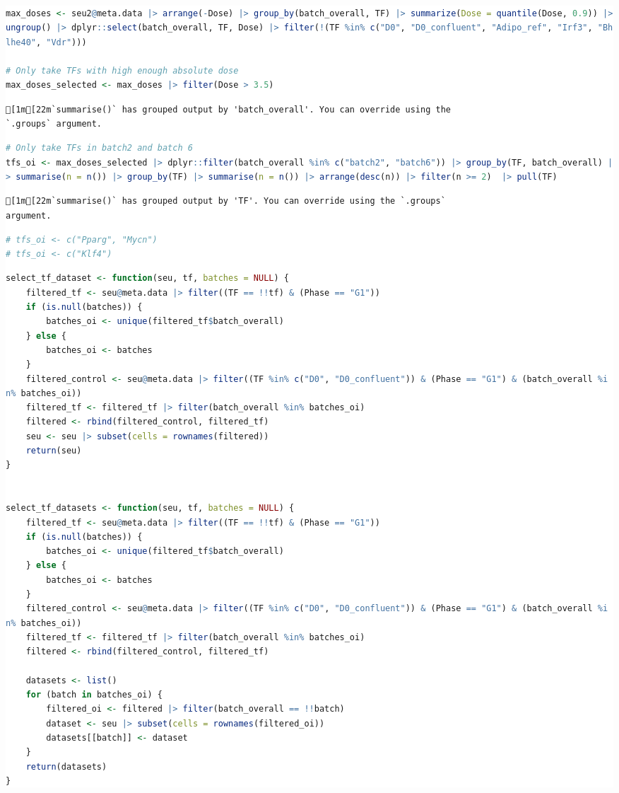 
```R
max_doses <- seu2@meta.data |> arrange(-Dose) |> group_by(batch_overall, TF) |> summarize(Dose = quantile(Dose, 0.9)) |> ungroup() |> dplyr::select(batch_overall, TF, Dose) |> filter(!(TF %in% c("D0", "D0_confluent", "Adipo_ref", "Irf3", "Bhlhe40", "Vdr")))

# Only take TFs with high enough absolute dose
max_doses_selected <- max_doses |> filter(Dose > 3.5)
```

    [1m[22m`summarise()` has grouped output by 'batch_overall'. You can override using the
    `.groups` argument.



```R
# Only take TFs in batch2 and batch 6
tfs_oi <- max_doses_selected |> dplyr::filter(batch_overall %in% c("batch2", "batch6")) |> group_by(TF, batch_overall) |> summarise(n = n()) |> group_by(TF) |> summarise(n = n()) |> arrange(desc(n)) |> filter(n >= 2)  |> pull(TF)
```

    [1m[22m`summarise()` has grouped output by 'TF'. You can override using the `.groups`
    argument.


```R
# tfs_oi <- c("Pparg", "Mycn")
# tfs_oi <- c("Klf4")
```


```R
select_tf_dataset <- function(seu, tf, batches = NULL) {
    filtered_tf <- seu@meta.data |> filter((TF == !!tf) & (Phase == "G1"))
    if (is.null(batches)) {
        batches_oi <- unique(filtered_tf$batch_overall)
    } else {
        batches_oi <- batches
    }
    filtered_control <- seu@meta.data |> filter((TF %in% c("D0", "D0_confluent")) & (Phase == "G1") & (batch_overall %in% batches_oi))
    filtered_tf <- filtered_tf |> filter(batch_overall %in% batches_oi)
    filtered <- rbind(filtered_control, filtered_tf)
    seu <- seu |> subset(cells = rownames(filtered))
    return(seu)
}


select_tf_datasets <- function(seu, tf, batches = NULL) {
    filtered_tf <- seu@meta.data |> filter((TF == !!tf) & (Phase == "G1"))
    if (is.null(batches)) {
        batches_oi <- unique(filtered_tf$batch_overall)
    } else {
        batches_oi <- batches
    }
    filtered_control <- seu@meta.data |> filter((TF %in% c("D0", "D0_confluent")) & (Phase == "G1") & (batch_overall %in% batches_oi))
    filtered_tf <- filtered_tf |> filter(batch_overall %in% batches_oi)
    filtered <- rbind(filtered_control, filtered_tf)

    datasets <- list()
    for (batch in batches_oi) {
        filtered_oi <- filtered |> filter(batch_overall == !!batch)
        dataset <- seu |> subset(cells = rownames(filtered_oi))
        datasets[[batch]] <- dataset
    }
    return(datasets)
}
```